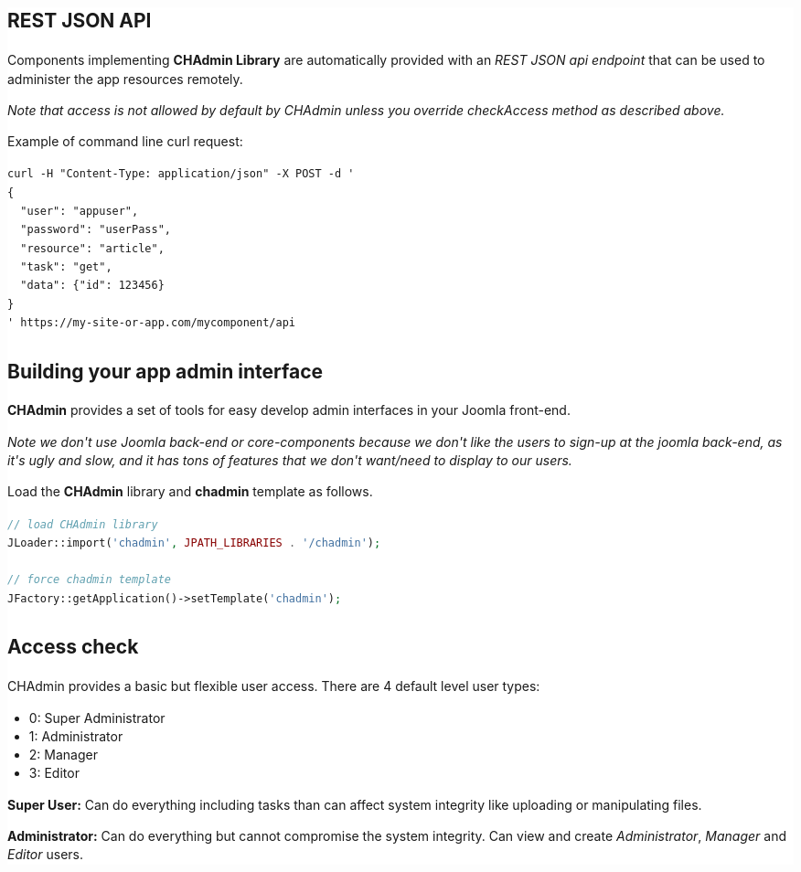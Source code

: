 ## REST JSON API  

Components implementing **CHAdmin Library** are automatically provided with an *REST JSON api endpoint* that can be used to administer the app resources remotely. 

*Note that access is not allowed by default by CHAdmin unless you override checkAccess method as described above.* 

Example of command line curl request:

```
curl -H "Content-Type: application/json" -X POST -d '
{
  "user": "appuser",
  "password": "userPass",
  "resource": "article",
  "task": "get",
  "data": {"id": 123456}
}
' https://my-site-or-app.com/mycomponent/api
```

## Building your app admin interface

**CHAdmin** provides a set of tools for easy develop admin interfaces in your Joomla front-end. 

*Note we don't use Joomla back-end or core-components because we don't like the users to sign-up at the joomla back-end, as it's ugly and slow, and it has tons of features that we don't want/need to display to our users.*

Load the **CHAdmin** library and **chadmin** template as follows.

```php
// load CHAdmin library
JLoader::import('chadmin', JPATH_LIBRARIES . '/chadmin');

// force chadmin template
JFactory::getApplication()->setTemplate('chadmin');
```

## Access check

CHAdmin provides a basic but flexible user access. There are 4 default level user types:

- 0: Super Administrator
- 1: Administrator
- 2: Manager
- 3: Editor

**Super User:** Can do everything including tasks than can affect system integrity like uploading or manipulating files.

**Administrator:** Can do everything but cannot compromise the system integrity. Can view and create *Administrator*, *Manager* and *Editor* users.
